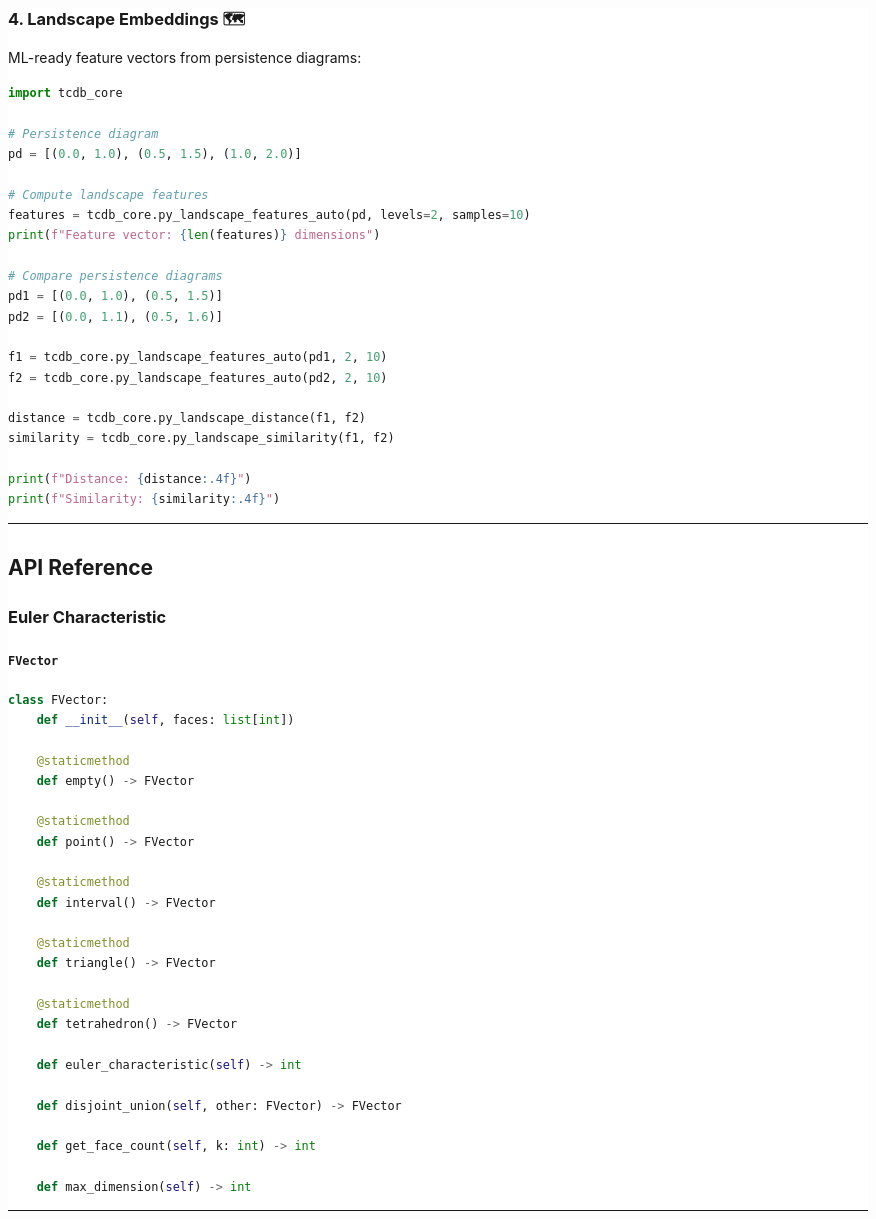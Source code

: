 
### 4. **Landscape Embeddings** 🗺️

ML-ready feature vectors from persistence diagrams:

```python
import tcdb_core

# Persistence diagram
pd = [(0.0, 1.0), (0.5, 1.5), (1.0, 2.0)]

# Compute landscape features
features = tcdb_core.py_landscape_features_auto(pd, levels=2, samples=10)
print(f"Feature vector: {len(features)} dimensions")

# Compare persistence diagrams
pd1 = [(0.0, 1.0), (0.5, 1.5)]
pd2 = [(0.0, 1.1), (0.5, 1.6)]

f1 = tcdb_core.py_landscape_features_auto(pd1, 2, 10)
f2 = tcdb_core.py_landscape_features_auto(pd2, 2, 10)

distance = tcdb_core.py_landscape_distance(f1, f2)
similarity = tcdb_core.py_landscape_similarity(f1, f2)

print(f"Distance: {distance:.4f}")
print(f"Similarity: {similarity:.4f}")
```

---

## API Reference

### Euler Characteristic

#### `FVector`

```python
class FVector:
    def __init__(self, faces: list[int])
    
    @staticmethod
    def empty() -> FVector
    
    @staticmethod
    def point() -> FVector
    
    @staticmethod
    def interval() -> FVector
    
    @staticmethod
    def triangle() -> FVector
    
    @staticmethod
    def tetrahedron() -> FVector
    
    def euler_characteristic(self) -> int
    
    def disjoint_union(self, other: FVector) -> FVector
    
    def get_face_count(self, k: int) -> int
    
    def max_dimension(self) -> int
```

---